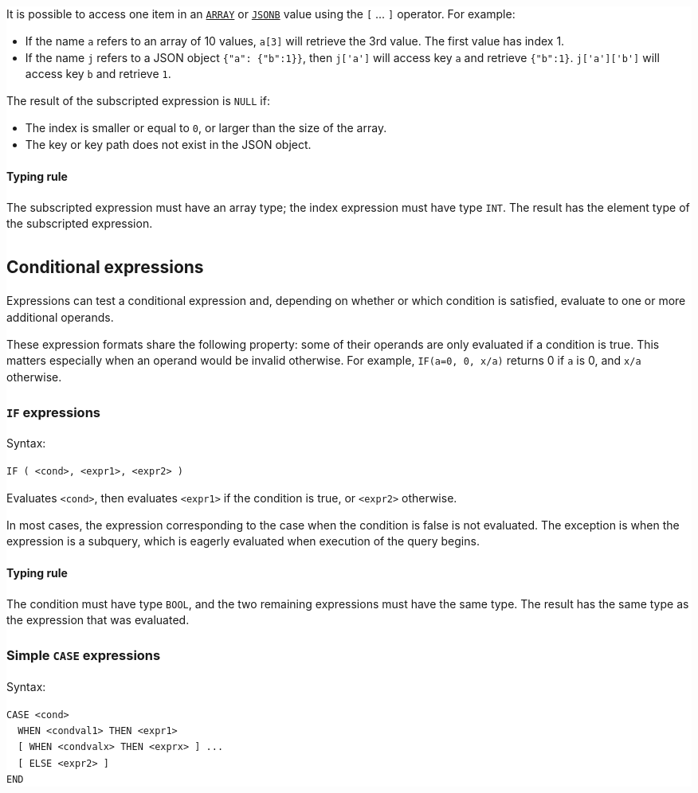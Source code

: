 It is possible to access one item in an [`ARRAY`](array.html) or [`JSONB`](jsonb.html) value using the `[` ... `]` operator. For example:

- If the name `a` refers to an array of 10 values, `a[3]` will retrieve the 3rd value. The first value has index 1.
- If the name `j` refers to a JSON object `{"a": {"b":1}}`, then `j['a']` will access key `a` and retrieve `{"b":1}`. `j['a']['b']` will access key `b` and retrieve `1`.

The result of the subscripted expression is `NULL` if:

- The index is smaller or equal to `0`, or larger than the size of the array.
- The key or key path does not exist in the JSON object.

#### Typing rule

The subscripted expression must have an array type; the index expression
must have type `INT`.  The result has the element type of the
subscripted expression.

## Conditional expressions

Expressions can test a conditional expression and, depending on whether
or which condition is satisfied, evaluate to one or more additional
operands.

These expression formats share the following property: some of their
operands are only evaluated if a condition is true. This matters
especially when an operand would be invalid otherwise. For example,
`IF(a=0, 0, x/a)` returns 0 if `a` is 0, and `x/a` otherwise.

### `IF` expressions

Syntax:

~~~
IF ( <cond>, <expr1>, <expr2> )
~~~

Evaluates `<cond>`, then evaluates `<expr1>` if the condition is true,
or `<expr2>` otherwise.

In most cases, the expression corresponding to the case when the condition is
false is not evaluated. The exception is when the expression is a subquery, which
is eagerly evaluated when execution of the query begins.

#### Typing rule

The condition must have type `BOOL`, and the two remaining expressions
must have the same type. The result has the same type as the
expression that was evaluated.

### Simple `CASE` expressions

Syntax:

~~~
CASE <cond>
  WHEN <condval1> THEN <expr1>
  [ WHEN <condvalx> THEN <exprx> ] ...
  [ ELSE <expr2> ]
END
~~~
